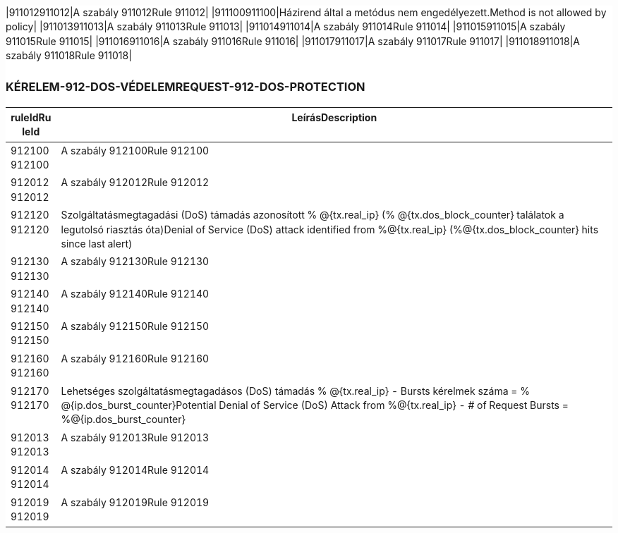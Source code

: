 |<span data-ttu-id="7a6c9-151">911012</span><span class="sxs-lookup"><span data-stu-id="7a6c9-151">911012</span></span>|<span data-ttu-id="7a6c9-152">A szabály 911012</span><span class="sxs-lookup"><span data-stu-id="7a6c9-152">Rule 911012</span></span>|
|<span data-ttu-id="7a6c9-153">911100</span><span class="sxs-lookup"><span data-stu-id="7a6c9-153">911100</span></span>|<span data-ttu-id="7a6c9-154">Házirend által a metódus nem engedélyezett.</span><span class="sxs-lookup"><span data-stu-id="7a6c9-154">Method is not allowed by policy</span></span>|
|<span data-ttu-id="7a6c9-155">911013</span><span class="sxs-lookup"><span data-stu-id="7a6c9-155">911013</span></span>|<span data-ttu-id="7a6c9-156">A szabály 911013</span><span class="sxs-lookup"><span data-stu-id="7a6c9-156">Rule 911013</span></span>|
|<span data-ttu-id="7a6c9-157">911014</span><span class="sxs-lookup"><span data-stu-id="7a6c9-157">911014</span></span>|<span data-ttu-id="7a6c9-158">A szabály 911014</span><span class="sxs-lookup"><span data-stu-id="7a6c9-158">Rule 911014</span></span>|
|<span data-ttu-id="7a6c9-159">911015</span><span class="sxs-lookup"><span data-stu-id="7a6c9-159">911015</span></span>|<span data-ttu-id="7a6c9-160">A szabály 911015</span><span class="sxs-lookup"><span data-stu-id="7a6c9-160">Rule 911015</span></span>|
|<span data-ttu-id="7a6c9-161">911016</span><span class="sxs-lookup"><span data-stu-id="7a6c9-161">911016</span></span>|<span data-ttu-id="7a6c9-162">A szabály 911016</span><span class="sxs-lookup"><span data-stu-id="7a6c9-162">Rule 911016</span></span>|
|<span data-ttu-id="7a6c9-163">911017</span><span class="sxs-lookup"><span data-stu-id="7a6c9-163">911017</span></span>|<span data-ttu-id="7a6c9-164">A szabály 911017</span><span class="sxs-lookup"><span data-stu-id="7a6c9-164">Rule 911017</span></span>|
|<span data-ttu-id="7a6c9-165">911018</span><span class="sxs-lookup"><span data-stu-id="7a6c9-165">911018</span></span>|<span data-ttu-id="7a6c9-166">A szabály 911018</span><span class="sxs-lookup"><span data-stu-id="7a6c9-166">Rule 911018</span></span>|

### <a name="crs912"></a> <p x-ms-format-detection="none"><span data-ttu-id="7a6c9-167">KÉRELEM-912-DOS-VÉDELEM</span><span class="sxs-lookup"><span data-stu-id="7a6c9-167">REQUEST-912-DOS-PROTECTION</span></span></p>

|<span data-ttu-id="7a6c9-168">ruleId</span><span class="sxs-lookup"><span data-stu-id="7a6c9-168">RuleId</span></span>|<span data-ttu-id="7a6c9-169">Leírás</span><span class="sxs-lookup"><span data-stu-id="7a6c9-169">Description</span></span>|
|---|---|
|<span data-ttu-id="7a6c9-170">912100</span><span class="sxs-lookup"><span data-stu-id="7a6c9-170">912100</span></span>|<span data-ttu-id="7a6c9-171">A szabály 912100</span><span class="sxs-lookup"><span data-stu-id="7a6c9-171">Rule 912100</span></span>|
|<span data-ttu-id="7a6c9-172">912012</span><span class="sxs-lookup"><span data-stu-id="7a6c9-172">912012</span></span>|<span data-ttu-id="7a6c9-173">A szabály 912012</span><span class="sxs-lookup"><span data-stu-id="7a6c9-173">Rule 912012</span></span>|
|<span data-ttu-id="7a6c9-174">912120</span><span class="sxs-lookup"><span data-stu-id="7a6c9-174">912120</span></span>|<span data-ttu-id="7a6c9-175">Szolgáltatásmegtagadási (DoS) támadás azonosított % @{tx.real_ip} (% @{tx.dos_block_counter} találatok a legutolsó riasztás óta)</span><span class="sxs-lookup"><span data-stu-id="7a6c9-175">Denial of Service (DoS) attack identified from %@{tx.real_ip} (%@{tx.dos_block_counter} hits since last alert)</span></span>|
|<span data-ttu-id="7a6c9-176">912130</span><span class="sxs-lookup"><span data-stu-id="7a6c9-176">912130</span></span>|<span data-ttu-id="7a6c9-177">A szabály 912130</span><span class="sxs-lookup"><span data-stu-id="7a6c9-177">Rule 912130</span></span>|
|<span data-ttu-id="7a6c9-178">912140</span><span class="sxs-lookup"><span data-stu-id="7a6c9-178">912140</span></span>|<span data-ttu-id="7a6c9-179">A szabály 912140</span><span class="sxs-lookup"><span data-stu-id="7a6c9-179">Rule 912140</span></span>|
|<span data-ttu-id="7a6c9-180">912150</span><span class="sxs-lookup"><span data-stu-id="7a6c9-180">912150</span></span>|<span data-ttu-id="7a6c9-181">A szabály 912150</span><span class="sxs-lookup"><span data-stu-id="7a6c9-181">Rule 912150</span></span>|
|<span data-ttu-id="7a6c9-182">912160</span><span class="sxs-lookup"><span data-stu-id="7a6c9-182">912160</span></span>|<span data-ttu-id="7a6c9-183">A szabály 912160</span><span class="sxs-lookup"><span data-stu-id="7a6c9-183">Rule 912160</span></span>|
|<span data-ttu-id="7a6c9-184">912170</span><span class="sxs-lookup"><span data-stu-id="7a6c9-184">912170</span></span>|<span data-ttu-id="7a6c9-185">Lehetséges szolgáltatásmegtagadásos (DoS) támadás % @{tx.real_ip} - Bursts kérelmek száma = % @{ip.dos_burst_counter}</span><span class="sxs-lookup"><span data-stu-id="7a6c9-185">Potential Denial of Service (DoS) Attack from %@{tx.real_ip} - # of Request Bursts = %@{ip.dos_burst_counter}</span></span>|
|<span data-ttu-id="7a6c9-186">912013</span><span class="sxs-lookup"><span data-stu-id="7a6c9-186">912013</span></span>|<span data-ttu-id="7a6c9-187">A szabály 912013</span><span class="sxs-lookup"><span data-stu-id="7a6c9-187">Rule 912013</span></span>|
|<span data-ttu-id="7a6c9-188">912014</span><span class="sxs-lookup"><span data-stu-id="7a6c9-188">912014</span></span>|<span data-ttu-id="7a6c9-189">A szabály 912014</span><span class="sxs-lookup"><span data-stu-id="7a6c9-189">Rule 912014</span></span>|
|<span data-ttu-id="7a6c9-190">912019</span><span class="sxs-lookup"><span data-stu-id="7a6c9-190">912019</span></span>|<span data-ttu-id="7a6c9-191">A szabály 912019</span><span class="sxs-lookup"><span data-stu-id="7a6c9-191">Rule 912019</span></span>|